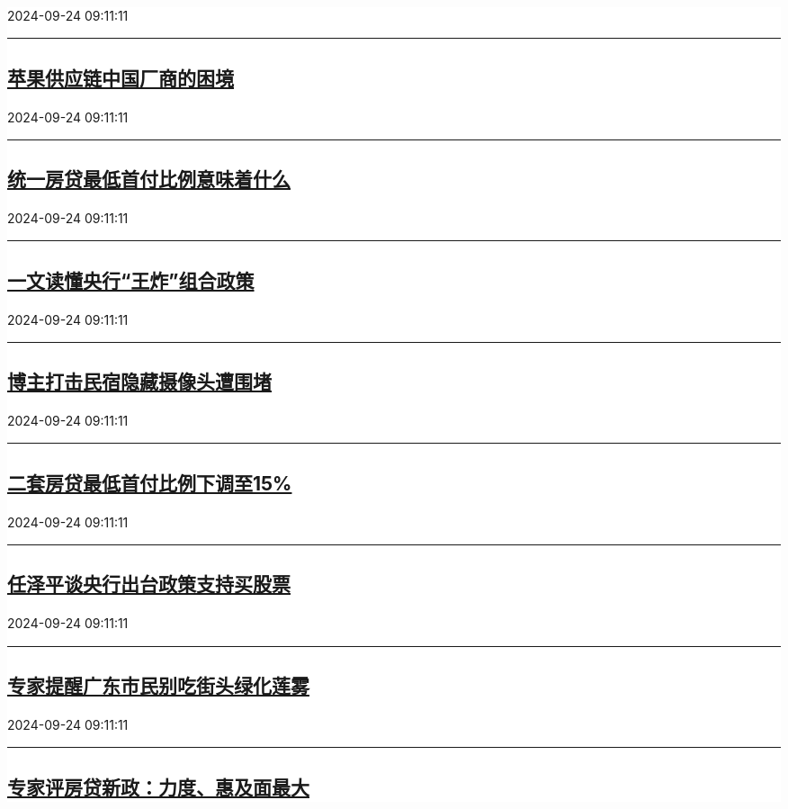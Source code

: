 2024-09-24 09:11:11

---
## [苹果供应链中国厂商的困境](https://www.toutiao.com/trending/7418028450440547894)

2024-09-24 09:11:11

---
## [统一房贷最低首付比例意味着什么](https://www.toutiao.com/trending/7418018514528731187)

2024-09-24 09:11:11

---
## [一文读懂央行“王炸”组合政策](https://www.toutiao.com/trending/7418032163532177434)

2024-09-24 09:11:11

---
## [博主打击民宿隐藏摄像头遭围堵](https://www.toutiao.com/trending/7417836563314278438)

2024-09-24 09:11:11

---
## [二套房贷最低首付比例下调至15%](https://www.toutiao.com/trending/7416498779882258443)

2024-09-24 09:11:11

---
## [任泽平谈央行出台政策支持买股票](https://www.toutiao.com/trending/7418019365473304614)

2024-09-24 09:11:11

---
## [专家提醒广东市民别吃街头绿化莲雾](https://www.toutiao.com/trending/7417698702079590410)

2024-09-24 09:11:11

---
## [专家评房贷新政：力度、惠及面最大](https://www.toutiao.com/trending/7418023399919799817)
